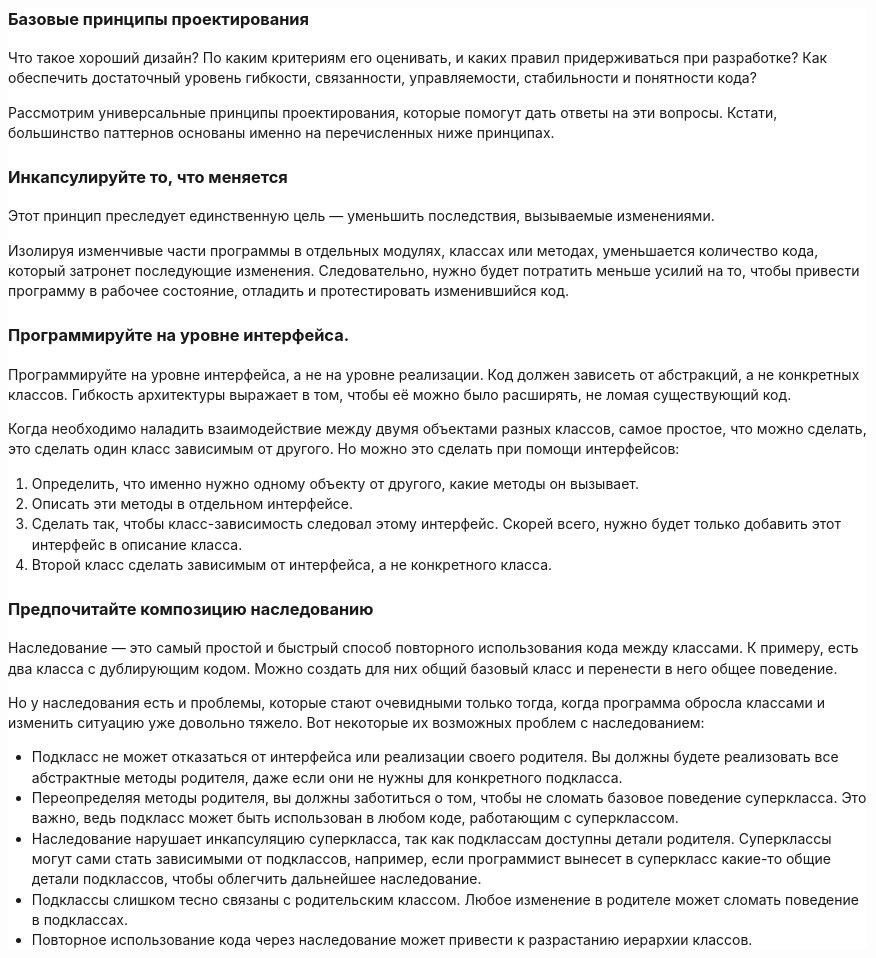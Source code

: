 

### Базовые принципы проектирования 

Что такое хороший дизайн? По каким критериям его оценивать, и каких правил придерживаться при разработке? Как обеспечить достаточный уровень гибкости, связанности, управляемости, стабильности и понятности кода? 

Рассмотрим универсальные принципы проектирования, которые помогут дать ответы на эти вопросы. Кстати, большинство паттернов основаны именно на перечисленных ниже принципах.



### Инкапсулируйте то, что меняется

Этот принцип преследует единственную цель — уменьшить последствия, вызываемые изменениями. 

Изолируя изменчивые части программы в отдельных модулях, классах или методах, уменьшается количество кода, который затронет последующие изменения. Следовательно, нужно будет потратить меньше усилий на то, чтобы привести программу в рабочее состояние, отладить и протестировать изменившийся код.



### Программируйте на уровне интерфейса.

Программируйте на уровне интерфейса, а не на уровне реализации. Код должен зависеть от абстракций, а не конкретных классов. Гибкость архитектуры выражает в том, чтобы её можно было расширять, не ломая существующий код.

Когда необходимо наладить взаимодействие между двумя объектами разных классов, самое простое, что можно сделать, это сделать один класс зависимым от другого. Но можно это сделать при помощи интерфейсов:

1. Определить, что именно нужно одному объекту от другого, какие методы он вызывает. 
2. Описать эти методы в отдельном интерфейсе. 
3. Сделать так, чтобы класс-зависимость следовал этому интерфейс. Скорей всего, нужно будет только добавить этот интерфейс в описание класса. 
4. Второй класс сделать зависимым от интерфейса, а не конкретного класса.



### Предпочитайте композицию наследованию

Наследование — это самый простой и быстрый способ повторного использования кода между классами. К примеру, есть два класса с дублирующим кодом. Можно создать для них общий базовый класс и перенести в него общее поведение. 

Но у наследования есть и проблемы, которые стают очевидными только тогда, когда программа обросла классами и изменить ситуацию уже довольно тяжело. Вот некоторые их возможных проблем с наследованием:

- Подкласс не может отказаться от интерфейса или реализации своего родителя. Вы должны будете реализовать все абстрактные методы родителя, даже если они не нужны для конкретного подкласса. 
- Переопределяя методы родителя, вы должны заботиться о том, чтобы не сломать базовое поведение суперкласса. Это важно, ведь подкласс может быть использован в любом коде, работающим с суперклассом. 
- Наследование нарушает инкапсуляцию суперкласса, так как подклассам доступны детали родителя. Суперклассы могут сами стать зависимыми от подклассов, например, если программист вынесет в суперкласс какие-то общие детали подклассов, чтобы облегчить дальнейшее наследование.
- Подклассы слишком тесно связаны с родительским классом. Любое изменение в родителе может сломать поведение в подклассах. 
- Повторное использование кода через наследование может привести к разрастанию иерархии классов.
